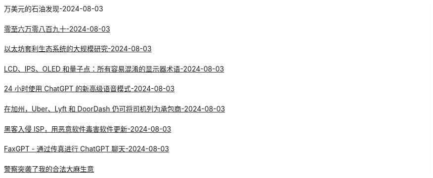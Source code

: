 万美元的石油发现-2024-08-03</a><br/><br/><a target=_blank rel=nofollow href="https://www.zigpoll.com/blog/zero-to-sixty" >零至六万零八百九十-2024-08-03</a><br/><br/><a target=_blank rel=nofollow href="https://www.usenix.org/conference/usenixsecurity23/presentation/mclaughlin" >以太坊套利生态系统的大规模研究-2024-08-03</a><br/><br/><a target=_blank rel=nofollow href="https://www.wired.com/story/lcd-ips-oled-and-quantum-dots-all-the-confusing-display-terms-explained/" >LCD、IPS、OLED 和量子点：所有容易混淆的显示器术语-2024-08-03</a><br/><br/><a target=_blank rel=nofollow href="https://twitter.com/danshipper/status/1819735498870440139" >24 小时使用 ChatGPT 的新高级语音模式-2024-08-03</a><br/><br/><a target=_blank rel=nofollow href="https://techcrunch.com/2024/07/25/uber-lyft-doordash-can-continue-to-classify-drivers-as-contractors-in-california/" >在加州，Uber、Lyft 和 DoorDash 仍可将司机列为承包商-2024-08-03</a><br/><br/><a target=_blank rel=nofollow href="https://www.bleepingcomputer.com/news/security/hackers-breach-isp-to-poison-software-updates-with-malware/" >黑客入侵 ISP，用恶意软件毒害软件更新-2024-08-03</a><br/><br/><a target=_blank rel=nofollow href="https://github.com/devagent42/FaxGPT" >FaxGPT - 通过传真进行 ChatGPT 聊天-2024-08-03</a><br/><br/><a target=_blank rel=nofollow href="https://www.youtube.com/watch?v=tWGeGQq4mSc" >警察突袭了我的合法大麻生意